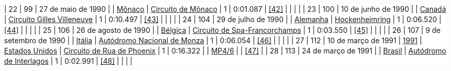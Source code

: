 | 22  | 99      | 27 de maio de 1990     |                                                                                                                              | [Mônaco](https://pt.wikipedia.org/wiki/Grande_Pr%C3%AAmio_de_M%C3%B4naco_de_1990 "Grande Prêmio de Mônaco de 1990")                      | [Circuito de Mônaco](https://pt.wikipedia.org/wiki/Circuito_de_M%C3%B4naco "Circuito de Mônaco")                                    | 1                  | 0:01.087 | [\[42\]](#cite_note-42)                                        |                                                                                           |                                                                      |                                                |
| 23  | 100     | 10 de junho de 1990    |                                                                                                                              | [Canadá](https://pt.wikipedia.org/wiki/Grande_Pr%C3%AAmio_do_Canad%C3%A1_de_1990 "Grande Prêmio do Canadá de 1990")                      | [Circuito Gilles Villeneuve](https://pt.wikipedia.org/wiki/Circuito_Gilles_Villeneuve "Circuito Gilles Villeneuve")                 | 1                  | 0:10.497 | [\[43\]](#cite_note-43)                                        |                                                                                           |                                                                      |                                                |
| 24  | 104     | 29 de julho de 1990    |                                                                                                                              | [Alemanha](https://pt.wikipedia.org/wiki/Grande_Pr%C3%AAmio_da_Alemanha_de_1990 "Grande Prêmio da Alemanha de 1990")                     | [Hockenheimring](https://pt.wikipedia.org/wiki/Hockenheimring "Hockenheimring")                                                     | 1                  | 0:06.520 | [\[44\]](#cite_note-44)                                        |                                                                                           |                                                                      |                                                |
| 25  | 106     | 26 de agosto de 1990   |                                                                                                                              | [Bélgica](https://pt.wikipedia.org/wiki/Grande_Pr%C3%AAmio_da_B%C3%A9lgica_de_1990 "Grande Prêmio da Bélgica de 1990")                   | [Circuito de Spa-Francorchamps](https://pt.wikipedia.org/wiki/Circuito_de_Spa-Francorchamps "Circuito de Spa-Francorchamps")        | 1                  | 0:03.550 | [\[45\]](#cite_note-45)                                        |                                                                                           |                                                                      |                                                |
| 26  | 107     | 9 de setembro de 1990  |                                                                                                                              | [Itália](https://pt.wikipedia.org/wiki/Grande_Pr%C3%AAmio_da_It%C3%A1lia_de_1990 "Grande Prêmio da Itália de 1990")                      | [Autódromo Nacional de Monza](https://pt.wikipedia.org/wiki/Aut%C3%B3dromo_Nacional_de_Monza "Autódromo Nacional de Monza")         | 1                  | 0:06.054 | [\[46\]](#cite_note-46)                                        |                                                                                           |                                                                      |                                                |
| 27  | 112     | 10 de março de 1991    | [1991](https://pt.wikipedia.org/wiki/Campeonato_Mundial_de_F%C3%B3rmula_1_de_1991 "Campeonato Mundial de Fórmula 1 de 1991") | [Estados Unidos](https://pt.wikipedia.org/wiki/Grande_Pr%C3%AAmio_dos_Estados_Unidos_de_1991 "Grande Prêmio dos Estados Unidos de 1991") | [Circuito de Rua de Phoenix](https://pt.wikipedia.org/wiki/Circuito_de_Rua_de_Phoenix "Circuito de Rua de Phoenix")                 | 1                  | 0:16.322 |                                                                | [MP4/6](https://pt.wikipedia.org/wiki/McLaren_MP4/6 "McLaren MP4/6")                      |                                                                      | [\[47\]](#cite_note-47)                        |
| 28  | 113     | 24 de março de 1991    |                                                                                                                              | [Brasil](https://pt.wikipedia.org/wiki/Grande_Pr%C3%AAmio_do_Brasil_de_1991 "Grande Prêmio do Brasil de 1991")                           | [Autódromo de Interlagos](https://pt.wikipedia.org/wiki/Aut%C3%B3dromo_de_Interlagos "Autódromo de Interlagos")                     | 1                  | 0:02.991 | [\[48\]](#cite_note-48)                                        |                                                                                           |                                                                      |                                                |